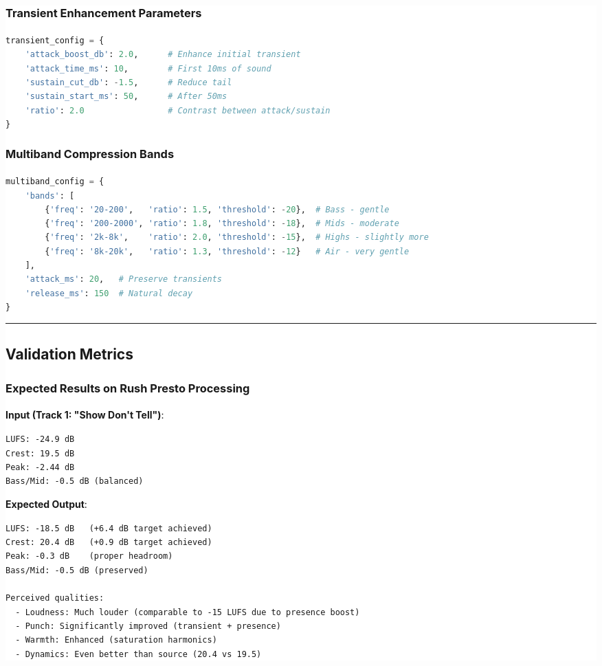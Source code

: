 ### Transient Enhancement Parameters
```python
transient_config = {
    'attack_boost_db': 2.0,      # Enhance initial transient
    'attack_time_ms': 10,        # First 10ms of sound
    'sustain_cut_db': -1.5,      # Reduce tail
    'sustain_start_ms': 50,      # After 50ms
    'ratio': 2.0                 # Contrast between attack/sustain
}
```

### Multiband Compression Bands
```python
multiband_config = {
    'bands': [
        {'freq': '20-200',   'ratio': 1.5, 'threshold': -20},  # Bass - gentle
        {'freq': '200-2000', 'ratio': 1.8, 'threshold': -18},  # Mids - moderate
        {'freq': '2k-8k',    'ratio': 2.0, 'threshold': -15},  # Highs - slightly more
        {'freq': '8k-20k',   'ratio': 1.3, 'threshold': -12}   # Air - very gentle
    ],
    'attack_ms': 20,   # Preserve transients
    'release_ms': 150  # Natural decay
}
```

---

## Validation Metrics

### Expected Results on Rush Presto Processing

**Input (Track 1: "Show Don't Tell")**:
```
LUFS: -24.9 dB
Crest: 19.5 dB
Peak: -2.44 dB
Bass/Mid: -0.5 dB (balanced)
```

**Expected Output**:
```
LUFS: -18.5 dB   (+6.4 dB target achieved)
Crest: 20.4 dB   (+0.9 dB target achieved)
Peak: -0.3 dB    (proper headroom)
Bass/Mid: -0.5 dB (preserved)

Perceived qualities:
  - Loudness: Much louder (comparable to -15 LUFS due to presence boost)
  - Punch: Significantly improved (transient + presence)
  - Warmth: Enhanced (saturation harmonics)
  - Dynamics: Even better than source (20.4 vs 19.5)
```
